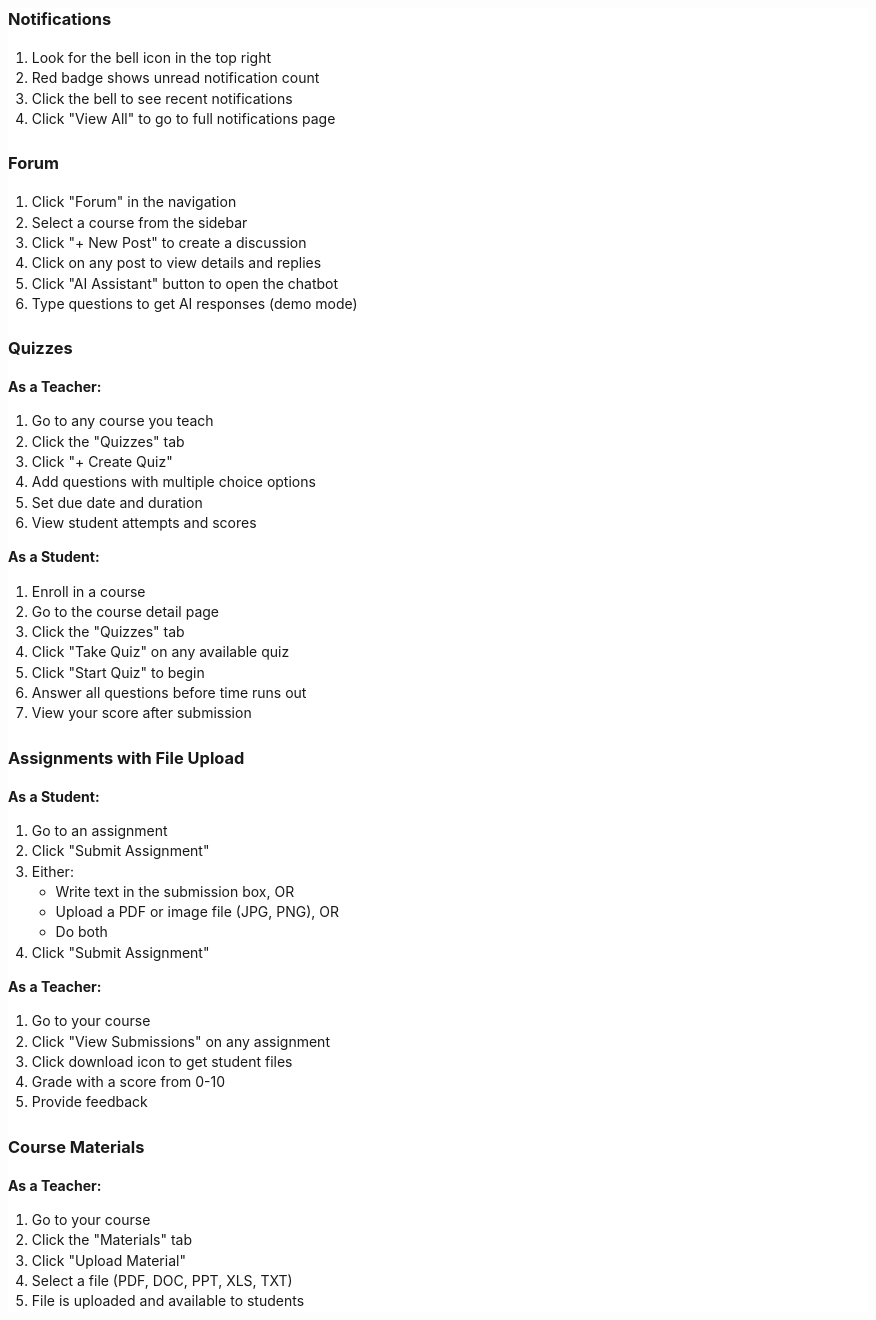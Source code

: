 ### Notifications
1. Look for the bell icon in the top right
2. Red badge shows unread notification count
3. Click the bell to see recent notifications
4. Click "View All" to go to full notifications page

### Forum
1. Click "Forum" in the navigation
2. Select a course from the sidebar
3. Click "+ New Post" to create a discussion
4. Click on any post to view details and replies
5. Click "AI Assistant" button to open the chatbot
6. Type questions to get AI responses (demo mode)

### Quizzes
**As a Teacher:**
1. Go to any course you teach
2. Click the "Quizzes" tab
3. Click "+ Create Quiz"
4. Add questions with multiple choice options
5. Set due date and duration
6. View student attempts and scores

**As a Student:**
1. Enroll in a course
2. Go to the course detail page
3. Click the "Quizzes" tab
4. Click "Take Quiz" on any available quiz
5. Click "Start Quiz" to begin
6. Answer all questions before time runs out
7. View your score after submission

### Assignments with File Upload
**As a Student:**
1. Go to an assignment
2. Click "Submit Assignment"
3. Either:
   - Write text in the submission box, OR
   - Upload a PDF or image file (JPG, PNG), OR
   - Do both
4. Click "Submit Assignment"

**As a Teacher:**
1. Go to your course
2. Click "View Submissions" on any assignment
3. Click download icon to get student files
4. Grade with a score from 0-10
5. Provide feedback

### Course Materials
**As a Teacher:**
1. Go to your course
2. Click the "Materials" tab
3. Click "Upload Material"
4. Select a file (PDF, DOC, PPT, XLS, TXT)
5. File is uploaded and available to students
